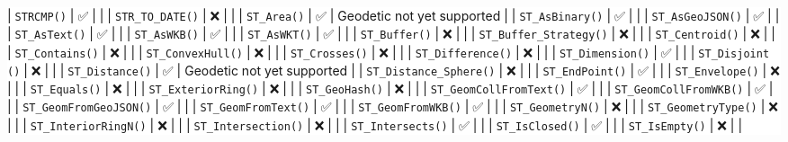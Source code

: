 | `STRCMP()`                        | ✅         |                                                                                                                  |
| `STR_TO_DATE()`                   | ❌         |                                                                                                                  |
| `ST_Area()`                       | ✅         | Geodetic not yet supported                                                                                       |
| `ST_AsBinary()`                   | ✅         |                                                                                                                  |
| `ST_AsGeoJSON()`                  | ✅         |                                                                                                                  |
| `ST_AsText()`                     | ✅         |                                                                                                                  |
| `ST_AsWKB()`                      | ✅         |                                                                                                                  |
| `ST_AsWKT()`                      | ✅         |                                                                                                                  |
| `ST_Buffer()`                     | ❌         |                                                                                                                  |
| `ST_Buffer_Strategy()`            | ❌         |                                                                                                                  |
| `ST_Centroid()`                   | ❌         |                                                                                                                  |
| `ST_Contains()`                   | ❌         |                                                                                                                  |
| `ST_ConvexHull()`                 | ❌         |                                                                                                                  |
| `ST_Crosses()`                    | ❌         |                                                                                                                  |
| `ST_Difference()`                 | ❌         |                                                                                                                  |
| `ST_Dimension()`                  | ✅         |                                                                                                                  |
| `ST_Disjoint()`                   | ❌         |                                                                                                                  |
| `ST_Distance()`                   | ✅         | Geodetic not yet supported                                                                                       |
| `ST_Distance_Sphere()`            | ❌         |                                                                                                                  |
| `ST_EndPoint()`                   | ✅         |                                                                                                                  |
| `ST_Envelope()`                   | ❌         |                                                                                                                  |
| `ST_Equals()`                     | ❌         |                                                                                                                  |
| `ST_ExteriorRing()`               | ❌         |                                                                                                                  |
| `ST_GeoHash()`                    | ❌         |                                                                                                                  |
| `ST_GeomCollFromText()`           | ✅         |                                                                                                                  |
| `ST_GeomCollFromWKB()`            | ✅         |                                                                                                                  |
| `ST_GeomFromGeoJSON()`            | ✅         |                                                                                                                  |
| `ST_GeomFromText()`               | ✅         |                                                                                                                  |
| `ST_GeomFromWKB()`                | ✅         |                                                                                                                  |
| `ST_GeometryN()`                  | ❌         |                                                                                                                  |
| `ST_GeometryType()`               | ❌         |                                                                                                                  |
| `ST_InteriorRingN()`              | ❌         |                                                                                                                  |
| `ST_Intersection()`               | ❌         |                                                                                                                  |
| `ST_Intersects()`                 | ✅         |                                                                                                                  |
| `ST_IsClosed()`                   | ✅         |                                                                                                                  |
| `ST_IsEmpty()`                    | ❌         |                                                                                                                  |